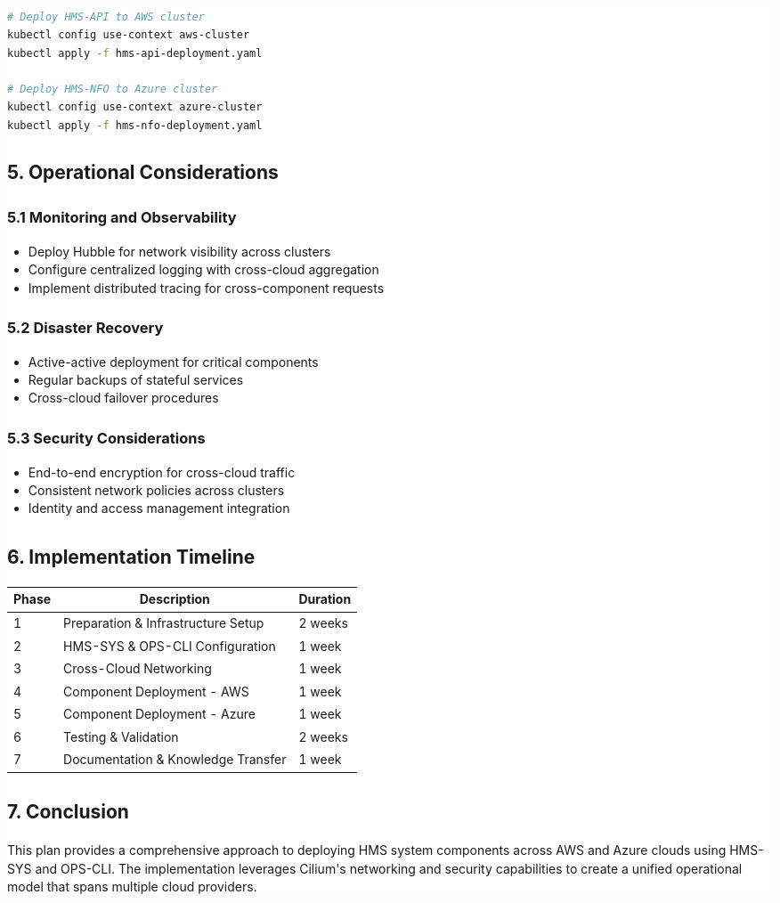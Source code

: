 ```bash
# Deploy HMS-API to AWS cluster
kubectl config use-context aws-cluster
kubectl apply -f hms-api-deployment.yaml

# Deploy HMS-NFO to Azure cluster
kubectl config use-context azure-cluster
kubectl apply -f hms-nfo-deployment.yaml
```

## 5. Operational Considerations

### 5.1 Monitoring and Observability

- Deploy Hubble for network visibility across clusters
- Configure centralized logging with cross-cloud aggregation
- Implement distributed tracing for cross-component requests

### 5.2 Disaster Recovery

- Active-active deployment for critical components
- Regular backups of stateful services
- Cross-cloud failover procedures

### 5.3 Security Considerations

- End-to-end encryption for cross-cloud traffic
- Consistent network policies across clusters
- Identity and access management integration

## 6. Implementation Timeline

| Phase | Description | Duration |
|-------|-------------|----------|
| 1 | Preparation & Infrastructure Setup | 2 weeks |
| 2 | HMS-SYS & OPS-CLI Configuration | 1 week |
| 3 | Cross-Cloud Networking | 1 week |
| 4 | Component Deployment - AWS | 1 week |
| 5 | Component Deployment - Azure | 1 week |
| 6 | Testing & Validation | 2 weeks |
| 7 | Documentation & Knowledge Transfer | 1 week |

## 7. Conclusion

This plan provides a comprehensive approach to deploying HMS system components across AWS and Azure clouds using HMS-SYS and OPS-CLI. The implementation leverages Cilium's networking and security capabilities to create a unified operational model that spans multiple cloud providers.
